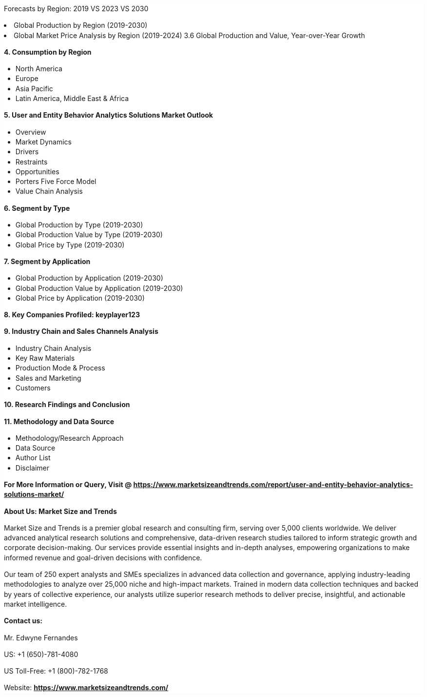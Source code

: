 Forecasts by Region: 2019 VS 2023 VS 2030</li><li>Global Production by Region (2019-2030)</li><li>Global Market Price Analysis by Region (2019-2024) 3.6 Global Production and Value, Year-over-Year Growth</li></ul><p><strong>4. Consumption by Region</strong></p><ul><li>North America</li><li>Europe</li><li>Asia Pacific</li><li>Latin America, Middle East &amp; Africa</li></ul><p><strong>5. User and Entity Behavior Analytics Solutions Market Outlook</strong></p><ul><li>Overview</li><li>Market Dynamics</li><li>Drivers</li><li>Restraints</li><li>Opportunities</li><li>Porters Five Force Model</li><li>Value Chain Analysis&nbsp;</li></ul><p><strong>6. Segment by Type</strong></p><ul><li>Global Production by Type (2019-2030)</li><li>Global Production Value by Type (2019-2030)</li><li>Global Price by Type (2019-2030)</li></ul><p><strong>7. Segment by Application</strong></p><ul><li>Global Production by Application (2019-2030)</li><li>Global Production Value by Application (2019-2030)</li><li>Global Price by Application (2019-2030)</li></ul><p><strong>8. Key Companies Profiled: keyplayer123</strong></p><p><strong>9. Industry Chain and Sales Channels Analysis</strong></p><ul><li>Industry Chain Analysis</li><li>Key Raw Materials</li><li>Production Mode &amp; Process</li><li>Sales and Marketing</li><li>Customers</li></ul><p><strong>10. Research Findings and Conclusion</strong></p><p><strong>11. Methodology and Data Source</strong></p><ul><li>Methodology/Research Approach</li><li>Data Source</li><li>Author List</li><li>Disclaimer</li></ul></p><p><strong>For More Information or Query, Visit @ <a href="https://www.marketsizeandtrends.com/report/user-and-entity-behavior-analytics-solutions-market/">https://www.marketsizeandtrends.com/report/user-and-entity-behavior-analytics-solutions-market/</a></strong></p><p><strong>About Us: Market Size and Trends</strong></p><p>Market Size and Trends is a premier global research and consulting firm, serving over 5,000 clients worldwide. We deliver advanced analytical research solutions and comprehensive, data-driven research studies tailored to inform strategic growth and corporate decision-making. Our services provide essential insights and in-depth analyses, empowering organizations to make informed revenue and goal-driven decisions with confidence.</p><p>Our team of 250 expert analysts and SMEs specializes in advanced data collection and governance, applying industry-leading methodologies to analyze over 25,000 niche and high-impact markets. Trained in modern data collection techniques and backed by years of collective experience, our analysts utilize superior research methods to deliver precise, insightful, and actionable market intelligence.</p><p><strong>Contact us:</strong></p><p>Mr. Edwyne Fernandes</p><p>US: +1 (650)-781-4080</p><p>US Toll-Free: +1 (800)-782-1768</p><p>Website: <strong><a href="https://www.marketsizeandtrends.com/">https://www.marketsizeandtrends.com/</a></strong></p>
